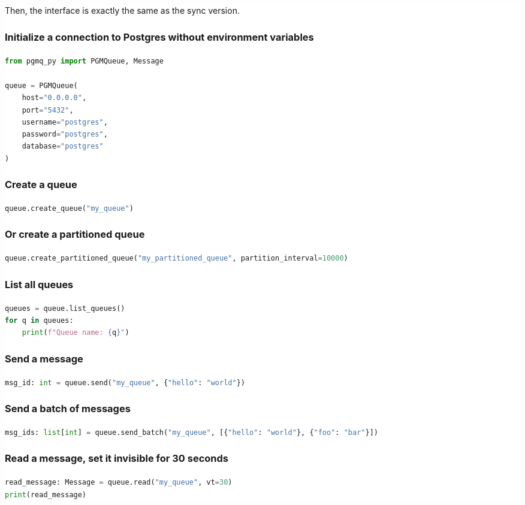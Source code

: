 Then, the interface is exactly the same as the sync version.

### Initialize a connection to Postgres without environment variables

```python
from pgmq_py import PGMQueue, Message

queue = PGMQueue(
    host="0.0.0.0",
    port="5432",
    username="postgres",
    password="postgres",
    database="postgres"
)
```

### Create a queue 

```python
queue.create_queue("my_queue")
```

### Or create a partitioned queue

```python
queue.create_partitioned_queue("my_partitioned_queue", partition_interval=10000)
```

### List all queues

```python
queues = queue.list_queues()
for q in queues:
    print(f"Queue name: {q}")
```

### Send a message

```python
msg_id: int = queue.send("my_queue", {"hello": "world"})
```

### Send a batch of messages

```python
msg_ids: list[int] = queue.send_batch("my_queue", [{"hello": "world"}, {"foo": "bar"}])
```

### Read a message, set it invisible for 30 seconds

```python
read_message: Message = queue.read("my_queue", vt=30)
print(read_message)
```
